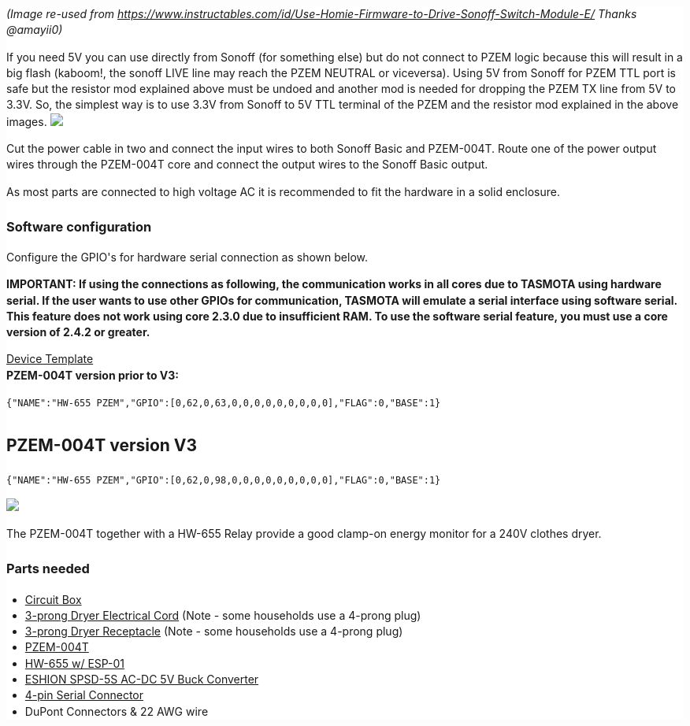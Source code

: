 _(Image re-used from https://www.instructables.com/id/Use-Homie-Firmware-to-Drive-Sonoff-Switch-Module-E/ Thanks @amayii0)_

If you need 5V you can use directly from Sonoff (for something else) but do not connect to PZEM logic because this will result in a big flash (kaboom!, the sonoff LIVE line may reach the PZEM NEUTRAL or viceversa). Using 5V from Sonoff for PZEM TTL port is safe but the resistor mod explained above must be undoed and another mod is needed for dropping the PZEM TX line from 5V to 3.3V. So, the simplest way is to use 3.3V from Sonoff to 5V TTL terminal of the PZEM and the resistor mod explained in the above images.
<img src="https://camo.githubusercontent.com/f014130fdde36f97f37a5af20fc223621b192e1b/687474703a2f2f74696e6b65726d616e2e6361742f77702d636f6e74656e742f75706c6f6164732f323031362f30362f70696e6f75745f6261636b2e6a7067" height="400" />

Cut the power cable in two and connect the input wires to both Sonoff Basic and PZEM-004T. Route one of the power output wires through the PZEM-004T core and connect the output wires to the Sonoff Basic output.

As most parts are connected to high voltage AC it is recommended to fit the hardware in a solid enclosure.

### Software configuration
Configure the GPIO's for hardware serial connection as shown below.

**IMPORTANT: If using the connections as following, the communication works in all cores due to TASMOTA using hardware serial. If the user wants to use other GPIOs for communication, TASMOTA will emulate a serial interface using software serial. This feature does not work using core 2.3.0 due to insufficient RAM. To use the software serial feature, you must use a core version of 2.4.2 or greater.**

[Device Template](Templates)<BR>
**PZEM-004T version prior to V3:**

`{"NAME":"HW-655 PZEM","GPIO":[0,62,0,63,0,0,0,0,0,0,0,0,0],"FLAG":0,"BASE":1}`


## PZEM-004T version V3

`{"NAME":"HW-655 PZEM","GPIO":[0,62,0,98,0,0,0,0,0,0,0,0,0],"FLAG":0,"BASE":1}`

<img src="https://user-images.githubusercontent.com/34340210/50610479-19fc4f00-0ea1-11e9-8238-d46a93850a32.jpg" height="400" /><br>

The PZEM-004T together with a HW-655 Relay provide a good clamp-on energy monitor for a 240V clothes dryer.

### Parts needed
* [Circuit Box](https://www.lowes.com/pd/CARLON-1-Gang-Blue-Plastic-Interior-New-Work-Standard-Switch-Outlet-Wall-Electrical-Box/3286106)
* [3-prong Dryer Electrical Cord](https://smile.amazon.com/gp/product/B002RL9JB6) (Note - some households use a 4-prong plug)
* [3-prong Dryer Receptacle](https://smile.amazon.com/gp/product/B000BQSU8C) (Note - some households use a 4-prong plug)
* [PZEM-004T](https://www.aliexpress.com/item/AC-Digital-Multifunction-Meter-Watt-Power-Volt-Amp-Current-Test-Module-PZEM-004T-For-Arduino-TTL/32840804812.html?spm=a2g0s.9042311.0.0.68b94c4drsAK0r)
* [HW-655 w/ ESP-01](https://www.aliexpress.com/item/ESP8266-5V-WiFi-relay-module-Things-smart-home-remote-control-switch-phone-APP/32771859308.html)
* [ESHION SPSD-5S AC-DC 5V Buck Converter](https://smile.amazon.com/gp/product/B01F9ZQ2YS)
* [4-pin Serial Connector](https://www.aliexpress.com/item/10Set-4Pin-JST-XH-Connectors-Plug-2-54mm-1007-26AWG-With-100mm-150mm-200mm-300mm-Length/32883270859.html?spm=a2g0s.9042311.0.0.68b94c4drsAK0r)
* DuPont Connectors & 22 AWG wire
